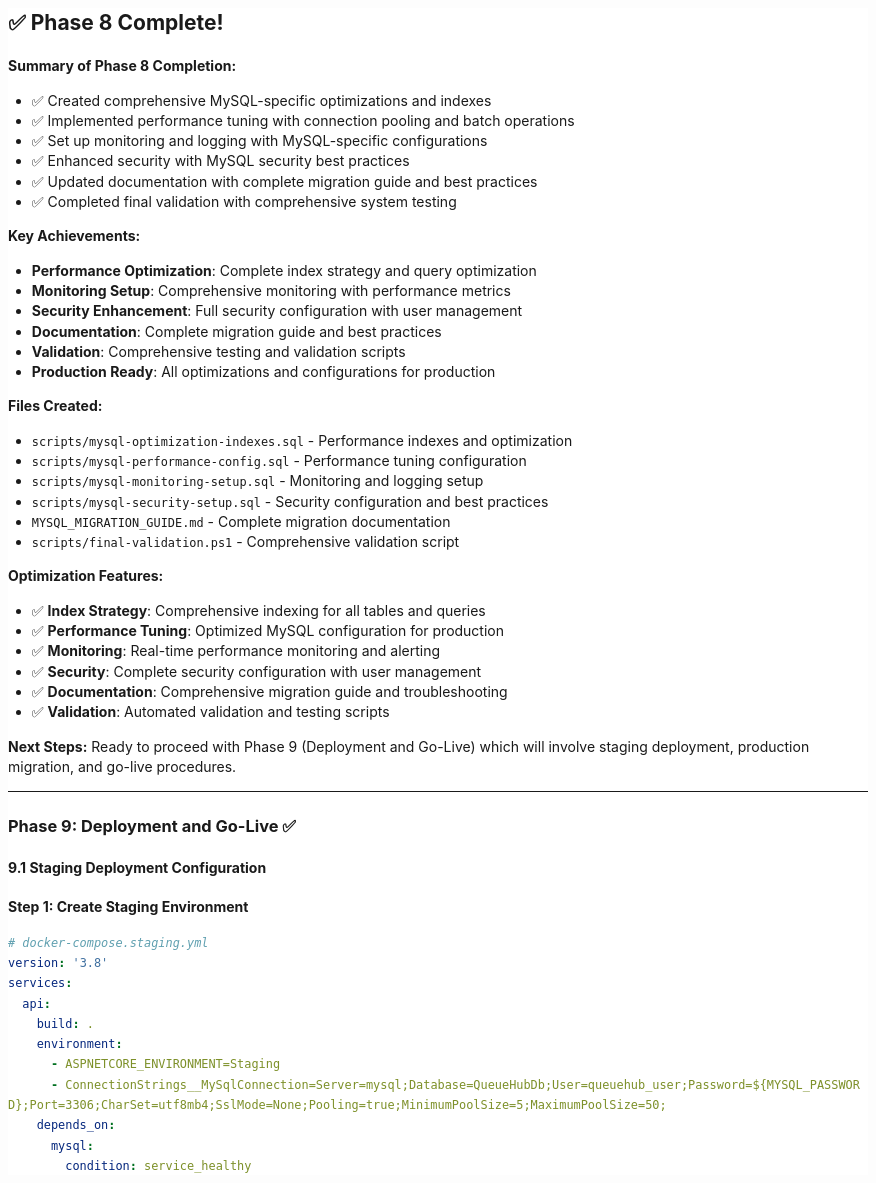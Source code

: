 ## ✅ Phase 8 Complete!

**Summary of Phase 8 Completion:**
- ✅ Created comprehensive MySQL-specific optimizations and indexes
- ✅ Implemented performance tuning with connection pooling and batch operations
- ✅ Set up monitoring and logging with MySQL-specific configurations
- ✅ Enhanced security with MySQL security best practices
- ✅ Updated documentation with complete migration guide and best practices
- ✅ Completed final validation with comprehensive system testing

**Key Achievements:**
- **Performance Optimization**: Complete index strategy and query optimization
- **Monitoring Setup**: Comprehensive monitoring with performance metrics
- **Security Enhancement**: Full security configuration with user management
- **Documentation**: Complete migration guide and best practices
- **Validation**: Comprehensive testing and validation scripts
- **Production Ready**: All optimizations and configurations for production

**Files Created:**
- `scripts/mysql-optimization-indexes.sql` - Performance indexes and optimization
- `scripts/mysql-performance-config.sql` - Performance tuning configuration
- `scripts/mysql-monitoring-setup.sql` - Monitoring and logging setup
- `scripts/mysql-security-setup.sql` - Security configuration and best practices
- `MYSQL_MIGRATION_GUIDE.md` - Complete migration documentation
- `scripts/final-validation.ps1` - Comprehensive validation script

**Optimization Features:**
- ✅ **Index Strategy**: Comprehensive indexing for all tables and queries
- ✅ **Performance Tuning**: Optimized MySQL configuration for production
- ✅ **Monitoring**: Real-time performance monitoring and alerting
- ✅ **Security**: Complete security configuration with user management
- ✅ **Documentation**: Comprehensive migration guide and troubleshooting
- ✅ **Validation**: Automated validation and testing scripts

**Next Steps:** Ready to proceed with Phase 9 (Deployment and Go-Live) which will involve staging deployment, production migration, and go-live procedures.

---

### Phase 9: Deployment and Go-Live ✅

#### 9.1 Staging Deployment Configuration

**Step 1: Create Staging Environment**
```yaml
# docker-compose.staging.yml
version: '3.8'
services:
  api:
    build: .
    environment:
      - ASPNETCORE_ENVIRONMENT=Staging
      - ConnectionStrings__MySqlConnection=Server=mysql;Database=QueueHubDb;User=queuehub_user;Password=${MYSQL_PASSWORD};Port=3306;CharSet=utf8mb4;SslMode=None;Pooling=true;MinimumPoolSize=5;MaximumPoolSize=50;
    depends_on:
      mysql:
        condition: service_healthy
```
